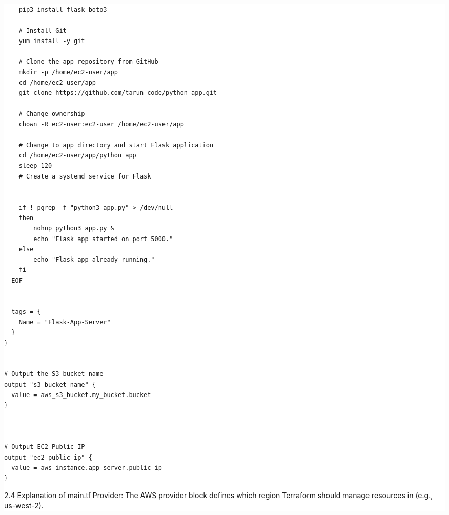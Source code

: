 ```hcl
    pip3 install flask boto3

    # Install Git
    yum install -y git

    # Clone the app repository from GitHub
    mkdir -p /home/ec2-user/app
    cd /home/ec2-user/app
    git clone https://github.com/tarun-code/python_app.git

    # Change ownership
    chown -R ec2-user:ec2-user /home/ec2-user/app

    # Change to app directory and start Flask application
    cd /home/ec2-user/app/python_app
    sleep 120
    # Create a systemd service for Flask

  
    if ! pgrep -f "python3 app.py" > /dev/null
    then
        nohup python3 app.py &
        echo "Flask app started on port 5000."
    else
        echo "Flask app already running."
    fi
  EOF


  tags = {
    Name = "Flask-App-Server"
  }
}


# Output the S3 bucket name
output "s3_bucket_name" {
  value = aws_s3_bucket.my_bucket.bucket
}



# Output EC2 Public IP
output "ec2_public_ip" {
  value = aws_instance.app_server.public_ip
}
```
2.4 Explanation of main.tf
Provider: The AWS provider block defines which region Terraform should manage resources in (e.g., us-west-2).
